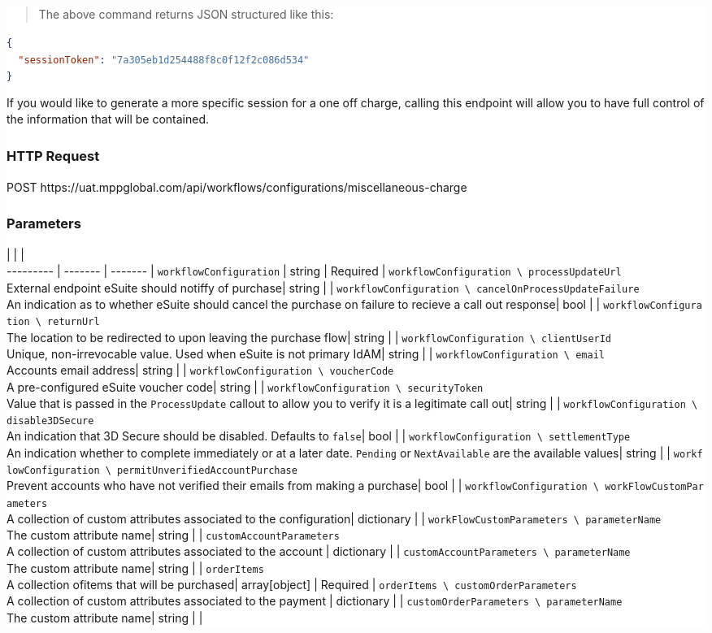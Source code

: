 ```javascript

```

> The above command returns JSON structured like this:

```json
{
  "sessionToken": "7a305eb1d254488f8c0f12f2c086d534"
}
```

If you would like to generate a more specific session for a one off charge, calling this endpoint will allow you to have full control of the information that will be contained. 

### HTTP Request

<div class="endpoint-cont">
<span class="endpoint-verb endpoint-verb-post">POST</span>
<span class="endpoint-path">https://uat.mppglobal.com/api/workflows/configurations/miscellaneous-charge</span>
</div>

### Parameters

 |  |  |  
--------- | ------- | ------- | 
`workflowConfiguration` | <span class="string">string</span> | <span class="required">Required</span> | 
`workflowConfiguration \ processUpdateUrl` <br />External endpoint eSuite should notiffy of purchase| <span class="string">string</span> |  | 
`workflowConfiguration \ cancelOnProcessUpdateFailure` <br />An indication as to whether eSuite should cancel the purchase on failure to recieve a call out response| <span class="bool">bool</span> |  | 
`workflowConfiguration \ returnUrl` <br />The location to be redirected to upon leaving the purchase flow| <span class="string">string</span> |  | 
`workflowConfiguration \ clientUserId` <br />Unique, non-irrevocable value. Used when eSuite is not primary IdAM| <span class="string">string</span> |  | 
`workflowConfiguration \ email` <br />Accounts email address| <span class="string">string</span> |  | 
`workflowConfiguration \ voucherCode` <br />A pre-configured eSuite voucher code| <span class="string">string</span> |  | 
`workflowConfiguration \ securityToken` <br />Value that is passed in the `ProcessUpdate` callout to allow you to verify it is a legitimate call out| <span class="string">string</span> |  | 
`workflowConfiguration \ disable3DSecure` <br />An indication that 3D Secure should be disabled. Defaults to `false`| <span class="bool">bool</span> |  | 
`workflowConfiguration \ settlementType` <br />An indication whether to complete immediately or at a later date. `Pending` or `NextAvailable` are the available values| <span class="string">string</span> |  | 
`workflowConfiguration \ permitUnverifiedAccountPurchase` <br />Prevent accounts who have not verified their emails from making a purchase| <span class="bool">bool</span> |  | 
`workflowConfiguration \ workFlowCustomParameters` <br />A collection of custom attributes associated to the configuration| <span class="dictionary">dictionary</span> |  |
`workFlowCustomParameters \ parameterName` <br />The custom attribute name| <span class="string">string</span> |  |
`customAccountParameters` <br />A collection of custom attributes associated to the account | <span class="dictionary">dictionary</span> |  | 
`customAccountParameters \ parameterName` <br />The custom attribute name| <span class="string">string</span> |  |
`orderItems` <br />A collection ofitems that will be purchased| <span class="array">array[object]</span> | <span class="required">Required</span> |
`orderItems \ customOrderParameters` <br />A collection of custom attributes associated to the payment | <span class="dictionary">dictionary</span> |  | 
`customOrderParameters \ parameterName` <br />The custom attribute name| <span class="string">string</span> |  |